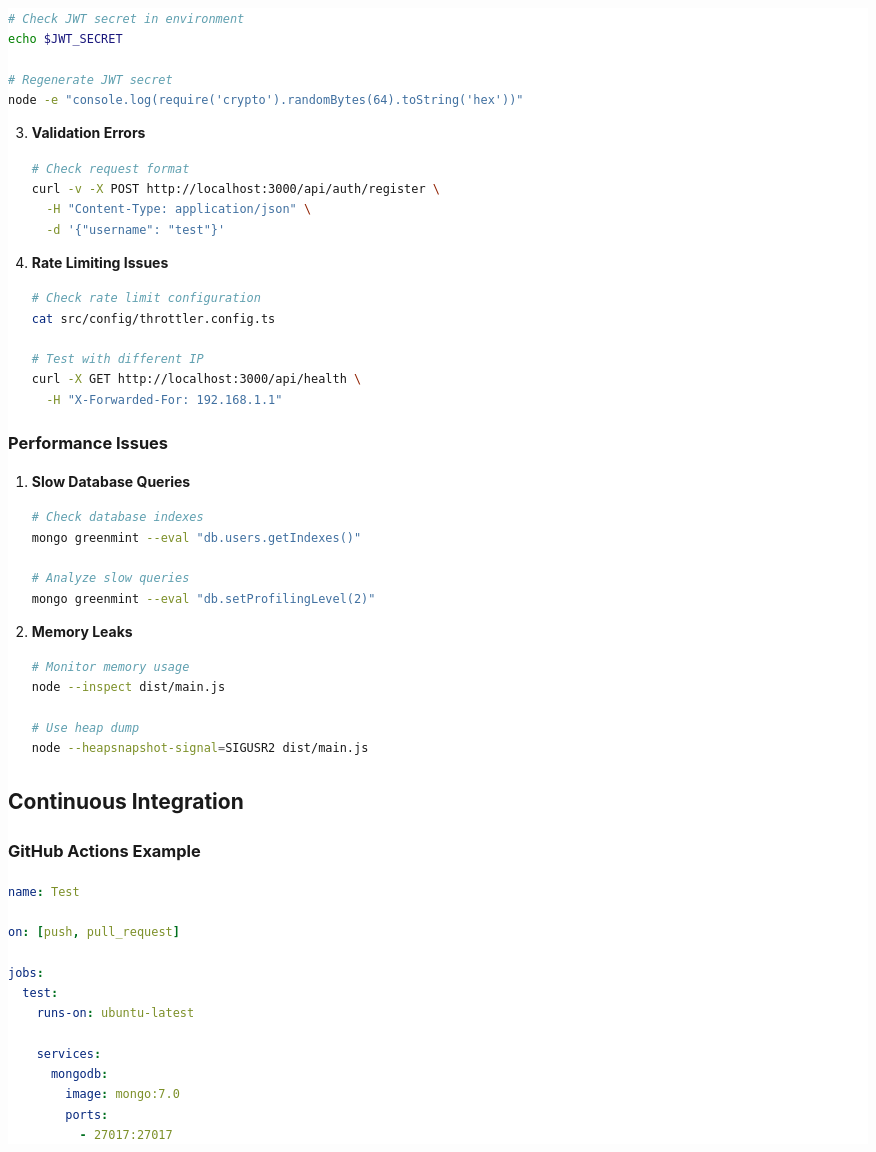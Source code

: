    ```bash
   # Check JWT secret in environment
   echo $JWT_SECRET

   # Regenerate JWT secret
   node -e "console.log(require('crypto').randomBytes(64).toString('hex'))"
   ```

3. **Validation Errors**

   ```bash
   # Check request format
   curl -v -X POST http://localhost:3000/api/auth/register \
     -H "Content-Type: application/json" \
     -d '{"username": "test"}'
   ```

4. **Rate Limiting Issues**

   ```bash
   # Check rate limit configuration
   cat src/config/throttler.config.ts

   # Test with different IP
   curl -X GET http://localhost:3000/api/health \
     -H "X-Forwarded-For: 192.168.1.1"
   ```

### Performance Issues

1. **Slow Database Queries**

   ```bash
   # Check database indexes
   mongo greenmint --eval "db.users.getIndexes()"

   # Analyze slow queries
   mongo greenmint --eval "db.setProfilingLevel(2)"
   ```

2. **Memory Leaks**

   ```bash
   # Monitor memory usage
   node --inspect dist/main.js

   # Use heap dump
   node --heapsnapshot-signal=SIGUSR2 dist/main.js
   ```

## Continuous Integration

### GitHub Actions Example

```yaml
name: Test

on: [push, pull_request]

jobs:
  test:
    runs-on: ubuntu-latest

    services:
      mongodb:
        image: mongo:7.0
        ports:
          - 27017:27017

```